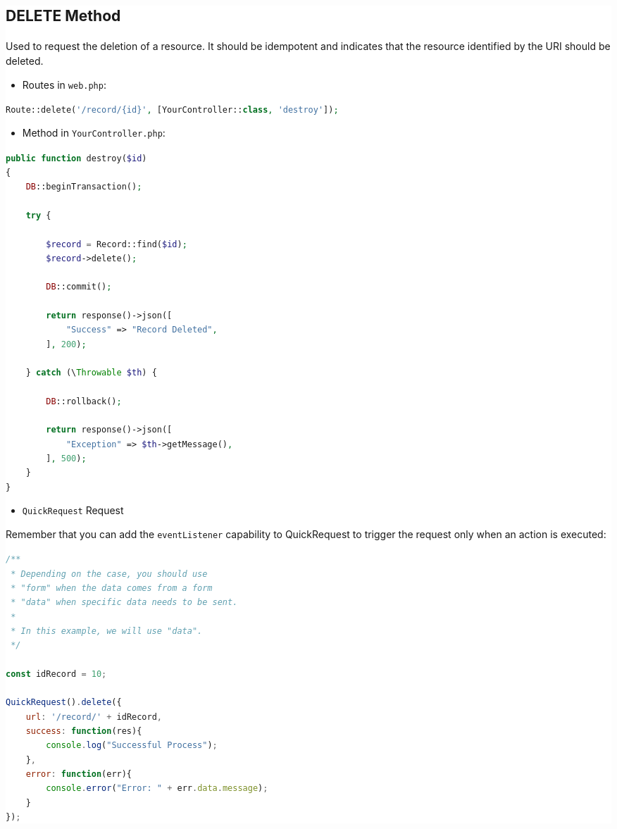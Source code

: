 ## DELETE Method

Used to request the deletion of a resource. It should be idempotent and indicates that the resource identified by the URI should be deleted.

- Routes in `web.php`:

```php
Route::delete('/record/{id}', [YourController::class, 'destroy']);
```

- Method in `YourController.php`:

```php
public function destroy($id)
{
    DB::beginTransaction();

    try {

        $record = Record::find($id);
        $record->delete();

        DB::commit();

        return response()->json([
            "Success" => "Record Deleted",
        ], 200);

    } catch (\Throwable $th) {
        
        DB::rollback();

        return response()->json([
            "Exception" => $th->getMessage(),
        ], 500);
    }
}
```

- `QuickRequest` Request

Remember that you can add the `eventListener` capability to QuickRequest to trigger the request only when an action is executed:

```javascript
/**
 * Depending on the case, you should use
 * "form" when the data comes from a form
 * "data" when specific data needs to be sent.
 * 
 * In this example, we will use "data".
 */

const idRecord = 10;

QuickRequest().delete({ 
    url: '/record/' + idRecord,
    success: function(res){
        console.log("Successful Process");
    },
    error: function(err){
        console.error("Error: " + err.data.message);
    }
});
```